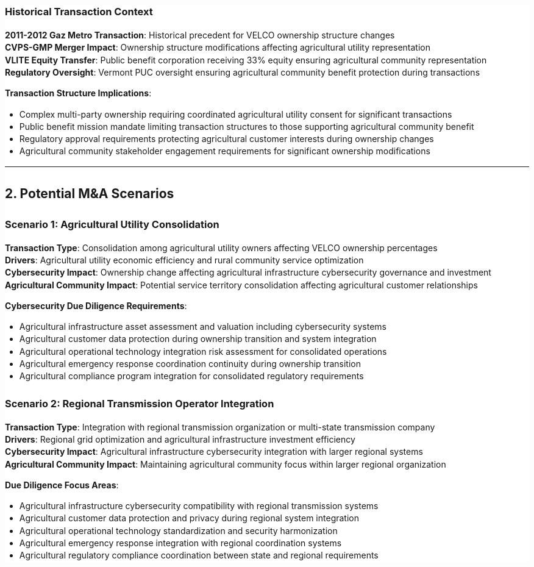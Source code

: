 ### Historical Transaction Context
**2011-2012 Gaz Metro Transaction**: Historical precedent for VELCO ownership structure changes  
**CVPS-GMP Merger Impact**: Ownership structure modifications affecting agricultural utility representation  
**VLITE Equity Transfer**: Public benefit corporation receiving 33% equity ensuring agricultural community representation  
**Regulatory Oversight**: Vermont PUC oversight ensuring agricultural community benefit protection during transactions  

**Transaction Structure Implications**:
- Complex multi-party ownership requiring coordinated agricultural utility consent for significant transactions
- Public benefit mission mandate limiting transaction structures to those supporting agricultural community benefit
- Regulatory approval requirements protecting agricultural customer interests during ownership changes
- Agricultural community stakeholder engagement requirements for significant ownership modifications

---

## 2. Potential M&A Scenarios

### Scenario 1: Agricultural Utility Consolidation
**Transaction Type**: Consolidation among agricultural utility owners affecting VELCO ownership percentages  
**Drivers**: Agricultural utility economic efficiency and rural community service optimization  
**Cybersecurity Impact**: Ownership change affecting agricultural infrastructure cybersecurity governance and investment  
**Agricultural Community Impact**: Potential service territory consolidation affecting agricultural customer relationships  

**Cybersecurity Due Diligence Requirements**:
- Agricultural infrastructure asset assessment and valuation including cybersecurity systems
- Agricultural customer data protection during ownership transition and system integration
- Agricultural operational technology integration risk assessment for consolidated operations
- Agricultural emergency response coordination continuity during ownership transition
- Agricultural compliance program integration for consolidated regulatory requirements

### Scenario 2: Regional Transmission Operator Integration
**Transaction Type**: Integration with regional transmission organization or multi-state transmission company  
**Drivers**: Regional grid optimization and agricultural infrastructure investment efficiency  
**Cybersecurity Impact**: Agricultural infrastructure cybersecurity integration with larger regional systems  
**Agricultural Community Impact**: Maintaining agricultural community focus within larger regional organization  

**Due Diligence Focus Areas**:
- Agricultural infrastructure cybersecurity compatibility with regional transmission systems
- Agricultural customer data protection and privacy during regional system integration
- Agricultural operational technology standardization and security harmonization
- Agricultural emergency response integration with regional coordination systems
- Agricultural regulatory compliance coordination between state and regional requirements
